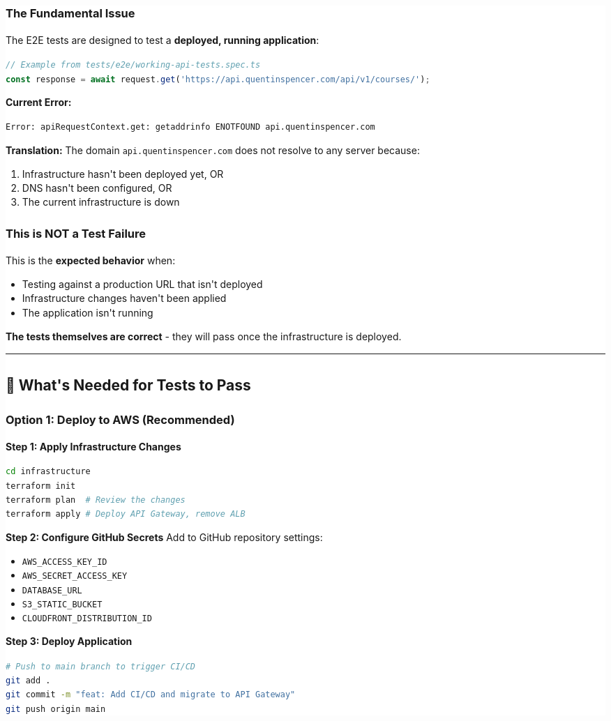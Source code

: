### The Fundamental Issue

The E2E tests are designed to test a **deployed, running application**:

```javascript
// Example from tests/e2e/working-api-tests.spec.ts
const response = await request.get('https://api.quentinspencer.com/api/v1/courses/');
```

**Current Error:**
```
Error: apiRequestContext.get: getaddrinfo ENOTFOUND api.quentinspencer.com
```

**Translation:** The domain `api.quentinspencer.com` does not resolve to any server because:
1. Infrastructure hasn't been deployed yet, OR
2. DNS hasn't been configured, OR
3. The current infrastructure is down

### This is NOT a Test Failure

This is the **expected behavior** when:
- Testing against a production URL that isn't deployed
- Infrastructure changes haven't been applied
- The application isn't running

**The tests themselves are correct** - they will pass once the infrastructure is deployed.

---

## 🚀 What's Needed for Tests to Pass

### Option 1: Deploy to AWS (Recommended)

**Step 1: Apply Infrastructure Changes**
```bash
cd infrastructure
terraform init
terraform plan  # Review the changes
terraform apply # Deploy API Gateway, remove ALB
```

**Step 2: Configure GitHub Secrets**
Add to GitHub repository settings:
- `AWS_ACCESS_KEY_ID`
- `AWS_SECRET_ACCESS_KEY`
- `DATABASE_URL`
- `S3_STATIC_BUCKET`
- `CLOUDFRONT_DISTRIBUTION_ID`

**Step 3: Deploy Application**
```bash
# Push to main branch to trigger CI/CD
git add .
git commit -m "feat: Add CI/CD and migrate to API Gateway"
git push origin main
```
